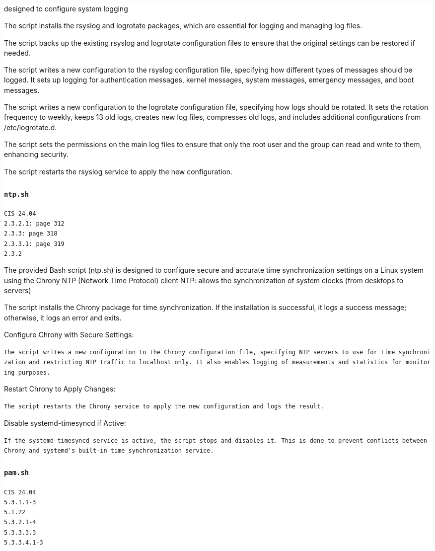 designed to configure system logging

The script installs the rsyslog and logrotate packages, which are essential for logging and managing log files.

The script backs up the existing rsyslog and logrotate configuration files to ensure that the original settings can be restored if needed.

The script writes a new configuration to the rsyslog configuration file, specifying how different types of messages should be logged. It sets up logging for authentication messages, kernel messages, system messages, emergency messages, and boot messages.

The script writes a new configuration to the logrotate configuration file, specifying how logs should be rotated. It sets the rotation frequency to weekly, keeps 13 old logs, creates new log files, compresses old logs, and includes additional configurations from /etc/logrotate.d.

The script sets the permissions on the main log files to ensure that only the root user and the group can read and write to them, enhancing security.

The script restarts the rsyslog service to apply the new configuration.


### `ntp.sh`

```
CIS 24.04
2.3.2.1: page 312
2.3.3: page 318
2.3.3.1: page 319
2.3.2
```

The provided Bash script (ntp.sh) is designed to configure secure and accurate time synchronization settings on a Linux system using the Chrony NTP (Network Time Protocol) client
NTP: allows the synchronization of system clocks (from desktops to servers)

The script installs the Chrony package for time synchronization. If the installation is successful, it logs a success message; otherwise, it logs an error and exits.

Configure Chrony with Secure Settings:

    The script writes a new configuration to the Chrony configuration file, specifying NTP servers to use for time synchronization and restricting NTP traffic to localhost only. It also enables logging of measurements and statistics for monitoring purposes.

Restart Chrony to Apply Changes:

    The script restarts the Chrony service to apply the new configuration and logs the result.

Disable systemd-timesyncd if Active:

    If the systemd-timesyncd service is active, the script stops and disables it. This is done to prevent conflicts between Chrony and systemd's built-in time synchronization service.


### `pam.sh`

```
CIS 24.04
5.3.1.1-3
5.1.22
5.3.2.1-4
5.3.3.3.3
5.3.3.4.1-3
```
